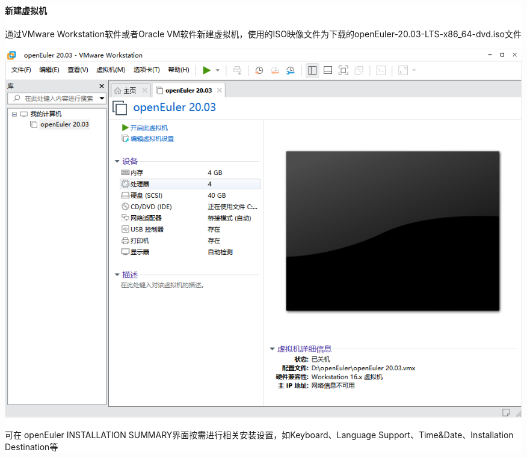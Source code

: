 #### 新建虚拟机

通过VMware Workstation软件或者Oracle VM软件新建虚拟机，使用的ISO映像文件为下载的openEuler-20.03-LTS-x86_64-dvd.iso文件

<img src="./image/1.5.png" alt="image-VMware" >

可在 openEuler INSTALLATION SUMMARY界面按需进行相关安装设置，如Keyboard、Language Support、Time&Date、Installation Destination等

